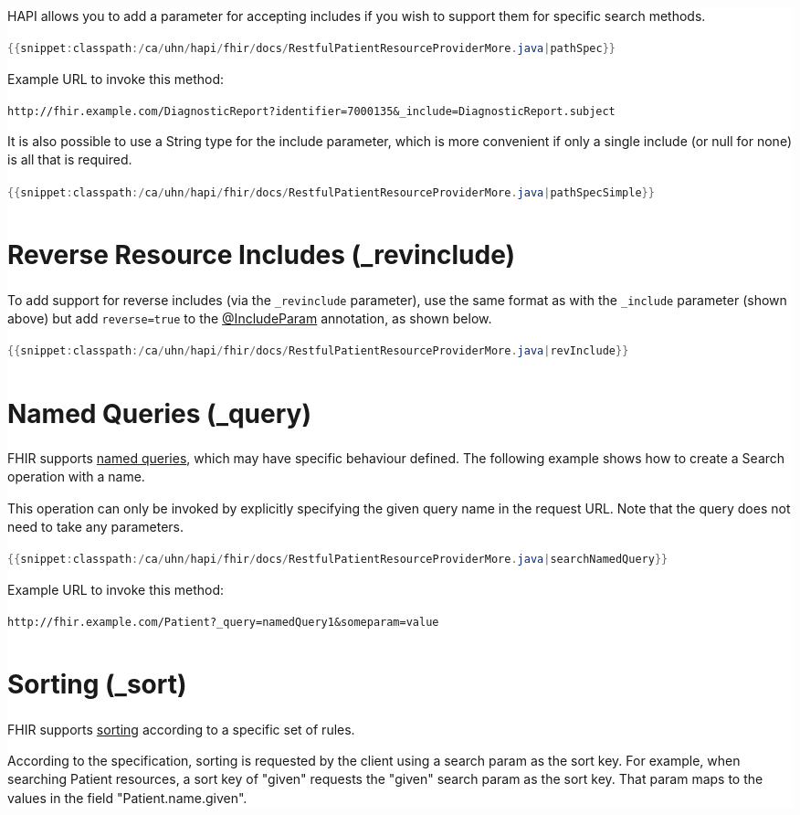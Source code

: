 HAPI allows you to add a parameter for accepting includes if you wish to support them for specific search methods.

```java
{{snippet:classpath:/ca/uhn/hapi/fhir/docs/RestfulPatientResourceProviderMore.java|pathSpec}}
``` 

Example URL to invoke this method:

```url
http://fhir.example.com/DiagnosticReport?identifier=7000135&_include=DiagnosticReport.subject
```

It is also possible to use a String type for the include parameter, which is more convenient if only a single include (or null for none) is all that is required.

```java
{{snippet:classpath:/ca/uhn/hapi/fhir/docs/RestfulPatientResourceProviderMore.java|pathSpecSimple}}
``` 

# Reverse Resource Includes (_revinclude)

To add support for reverse includes (via the `_revinclude` parameter), use the same format as with the `_include` parameter (shown above) but add `reverse=true` to the [@IncludeParam](/hapi-fhir/apidocs/hapi-fhir-base/ca/uhn/fhir/rest/annotation/IncludeParam.html) annotation, as shown below.

```java
{{snippet:classpath:/ca/uhn/hapi/fhir/docs/RestfulPatientResourceProviderMore.java|revInclude}}
``` 

# Named Queries (_query)

FHIR supports [named queries](http://www.hl7.org/implement/standards/fhir/search.html#advanced), which may have specific behaviour defined. The following example shows how to create a Search operation with a name.

This operation can only be invoked by explicitly specifying the given query name in the request URL. Note that the query does not need to take any parameters.

```java
{{snippet:classpath:/ca/uhn/hapi/fhir/docs/RestfulPatientResourceProviderMore.java|searchNamedQuery}}
``` 

Example URL to invoke this method:

```url
http://fhir.example.com/Patient?_query=namedQuery1&someparam=value
```

# Sorting (_sort)

FHIR supports [sorting](http://www.hl7.org/implement/standards/fhir/search.html#sort) according to a specific set of rules.

According to the specification, sorting is requested by the client using a search param as the sort key. For example, when searching Patient resources, a sort key of "given" requests the "given" search param as the sort key. That param maps to the values in the field "Patient.name.given".
